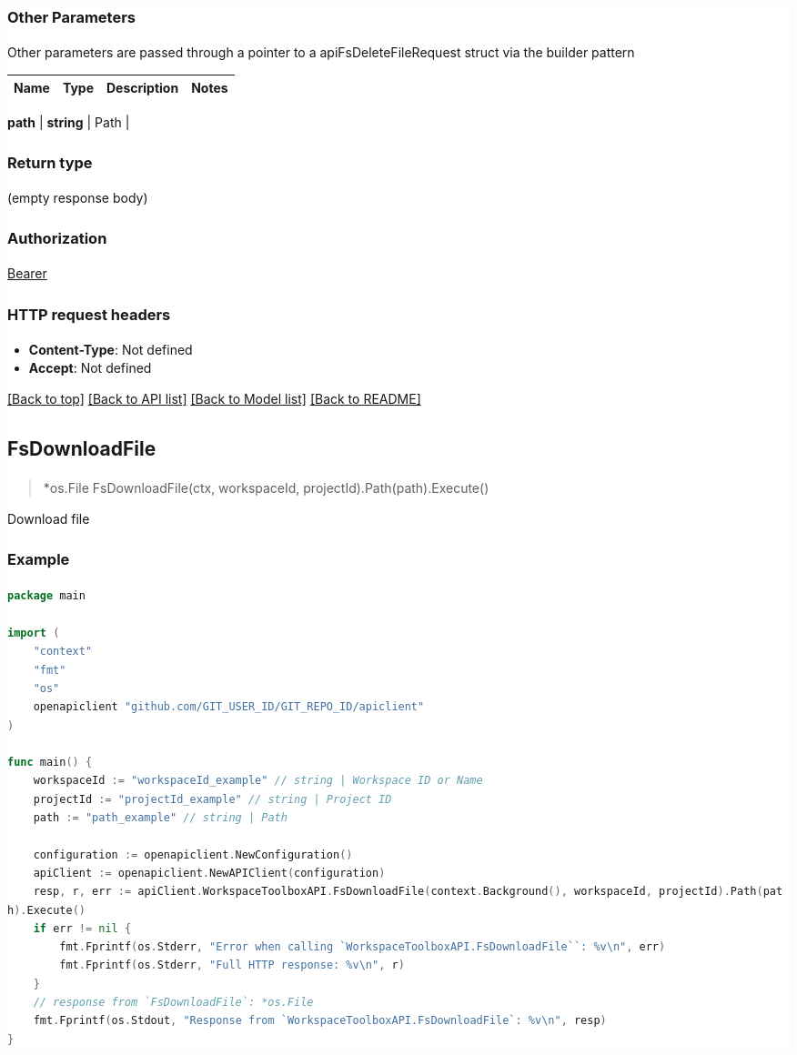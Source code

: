 ### Other Parameters

Other parameters are passed through a pointer to a apiFsDeleteFileRequest struct via the builder pattern


Name | Type | Description  | Notes
------------- | ------------- | ------------- | -------------


 **path** | **string** | Path | 

### Return type

 (empty response body)

### Authorization

[Bearer](../README.md#Bearer)

### HTTP request headers

- **Content-Type**: Not defined
- **Accept**: Not defined

[[Back to top]](#) [[Back to API list]](../README.md#documentation-for-api-endpoints)
[[Back to Model list]](../README.md#documentation-for-models)
[[Back to README]](../README.md)


## FsDownloadFile

> *os.File FsDownloadFile(ctx, workspaceId, projectId).Path(path).Execute()

Download file



### Example

```go
package main

import (
	"context"
	"fmt"
	"os"
	openapiclient "github.com/GIT_USER_ID/GIT_REPO_ID/apiclient"
)

func main() {
	workspaceId := "workspaceId_example" // string | Workspace ID or Name
	projectId := "projectId_example" // string | Project ID
	path := "path_example" // string | Path

	configuration := openapiclient.NewConfiguration()
	apiClient := openapiclient.NewAPIClient(configuration)
	resp, r, err := apiClient.WorkspaceToolboxAPI.FsDownloadFile(context.Background(), workspaceId, projectId).Path(path).Execute()
	if err != nil {
		fmt.Fprintf(os.Stderr, "Error when calling `WorkspaceToolboxAPI.FsDownloadFile``: %v\n", err)
		fmt.Fprintf(os.Stderr, "Full HTTP response: %v\n", r)
	}
	// response from `FsDownloadFile`: *os.File
	fmt.Fprintf(os.Stdout, "Response from `WorkspaceToolboxAPI.FsDownloadFile`: %v\n", resp)
}
```
